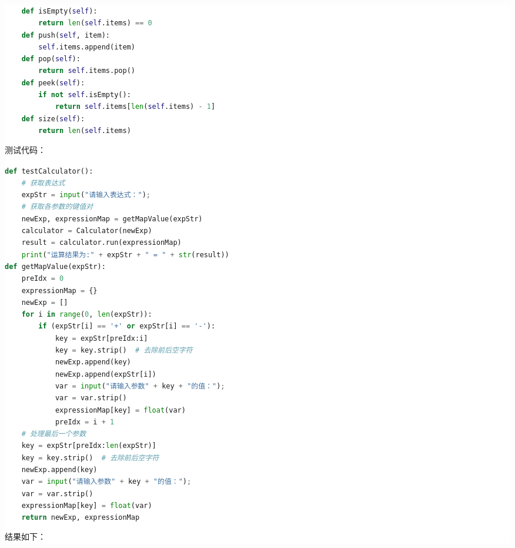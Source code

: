 ```python
    def isEmpty(self):
        return len(self.items) == 0
    def push(self, item):
        self.items.append(item)
    def pop(self):
        return self.items.pop()
    def peek(self):
        if not self.isEmpty():
            return self.items[len(self.items) - 1]
    def size(self):
        return len(self.items)
```

测试代码：

```python
def testCalculator():
    # 获取表达式
    expStr = input("请输入表达式：");
    # 获取各参数的键值对
    newExp, expressionMap = getMapValue(expStr)
    calculator = Calculator(newExp)
    result = calculator.run(expressionMap)
    print("运算结果为:" + expStr + " = " + str(result))
def getMapValue(expStr):
    preIdx = 0
    expressionMap = {}
    newExp = []
    for i in range(0, len(expStr)):
        if (expStr[i] == '+' or expStr[i] == '-'):
            key = expStr[preIdx:i]
            key = key.strip()  # 去除前后空字符
            newExp.append(key)
            newExp.append(expStr[i])
            var = input("请输入参数" + key + "的值：");
            var = var.strip()
            expressionMap[key] = float(var)
            preIdx = i + 1
    # 处理最后一个参数
    key = expStr[preIdx:len(expStr)]
    key = key.strip()  # 去除前后空字符
    newExp.append(key)
    var = input("请输入参数" + key + "的值：");
    var = var.strip()
    expressionMap[key] = float(var)
    return newExp, expressionMap
```

结果如下：
